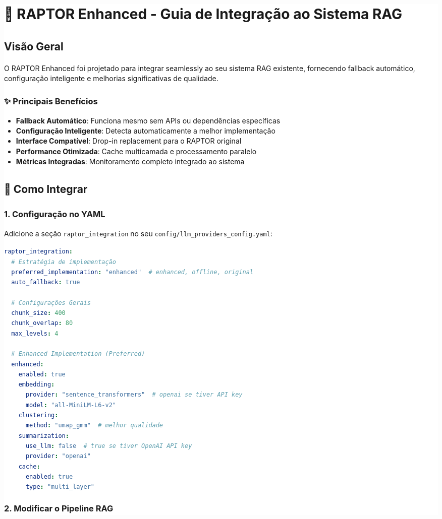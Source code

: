 # 🚀 RAPTOR Enhanced - Guia de Integração ao Sistema RAG

## Visão Geral

O RAPTOR Enhanced foi projetado para integrar seamlessly ao seu sistema RAG existente, fornecendo fallback automático, configuração inteligente e melhorias significativas de qualidade.

### ✨ Principais Benefícios

- **Fallback Automático**: Funciona mesmo sem APIs ou dependências específicas
- **Configuração Inteligente**: Detecta automaticamente a melhor implementação
- **Interface Compatível**: Drop-in replacement para o RAPTOR original
- **Performance Otimizada**: Cache multicamada e processamento paralelo
- **Métricas Integradas**: Monitoramento completo integrado ao sistema

## 🔧 Como Integrar

### 1. Configuração no YAML

Adicione a seção `raptor_integration` no seu `config/llm_providers_config.yaml`:

```yaml
raptor_integration:
  # Estratégia de implementação
  preferred_implementation: "enhanced"  # enhanced, offline, original
  auto_fallback: true
  
  # Configurações Gerais
  chunk_size: 400
  chunk_overlap: 80
  max_levels: 4
  
  # Enhanced Implementation (Preferred)
  enhanced:
    enabled: true
    embedding:
      provider: "sentence_transformers"  # openai se tiver API key
      model: "all-MiniLM-L6-v2"
    clustering:
      method: "umap_gmm"  # melhor qualidade
    summarization:
      use_llm: false  # true se tiver OpenAI API key
      provider: "openai"
    cache:
      enabled: true
      type: "multi_layer"
```

### 2. Modificar o Pipeline RAG
